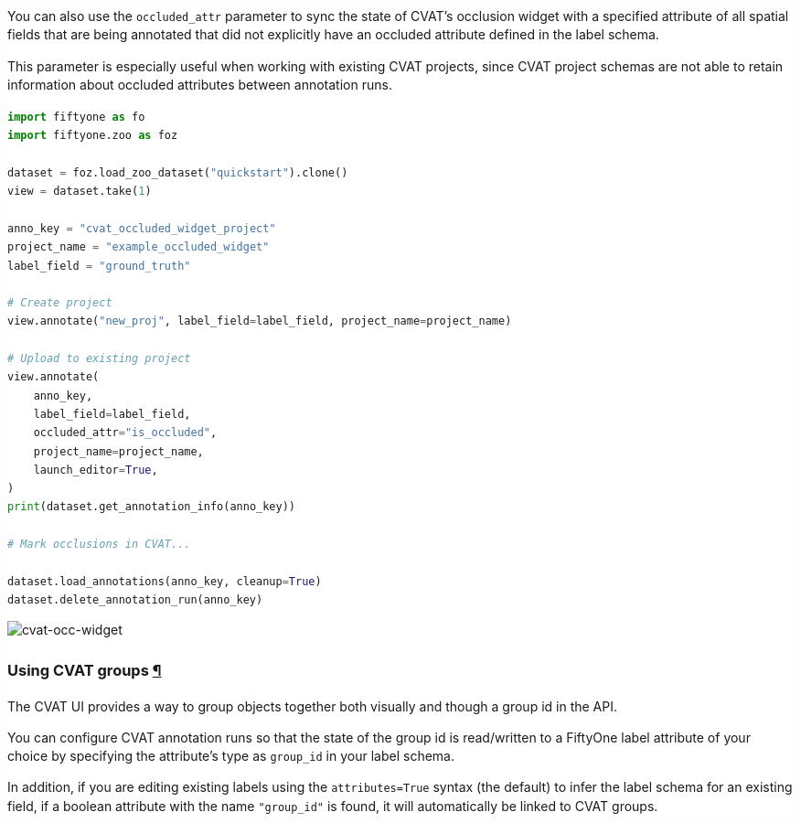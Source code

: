 You can also use the `occluded_attr` parameter to sync the state of CVAT’s
occlusion widget with a specified attribute of all spatial fields that are being
annotated that did not explicitly have an occluded attribute defined in the
label schema.

This parameter is especially useful when working with existing CVAT projects,
since CVAT project schemas are not able to retain information about occluded
attributes between annotation runs.

```python
import fiftyone as fo
import fiftyone.zoo as foz

dataset = foz.load_zoo_dataset("quickstart").clone()
view = dataset.take(1)

anno_key = "cvat_occluded_widget_project"
project_name = "example_occluded_widget"
label_field = "ground_truth"

# Create project
view.annotate("new_proj", label_field=label_field, project_name=project_name)

# Upload to existing project
view.annotate(
    anno_key,
    label_field=label_field,
    occluded_attr="is_occluded",
    project_name=project_name,
    launch_editor=True,
)
print(dataset.get_annotation_info(anno_key))

# Mark occlusions in CVAT...

dataset.load_annotations(anno_key, cleanup=True)
dataset.delete_annotation_run(anno_key)

```

![cvat-occ-widget](../_images/cvat_occ_widget.webp)

### Using CVAT groups [¶](\#using-cvat-groups "Permalink to this headline")

The CVAT UI provides a way to group objects together both visually and though
a group id in the API.

You can configure CVAT annotation runs so that the state of the group id is
read/written to a FiftyOne label attribute of your choice by
specifying the attribute’s type as `group_id` in your label schema.

In addition, if you are editing existing labels using the `attributes=True`
syntax (the default) to infer the label schema for an existing field, if a
boolean attribute with the name `"group_id"` is found, it will automatically be
linked to CVAT groups.
